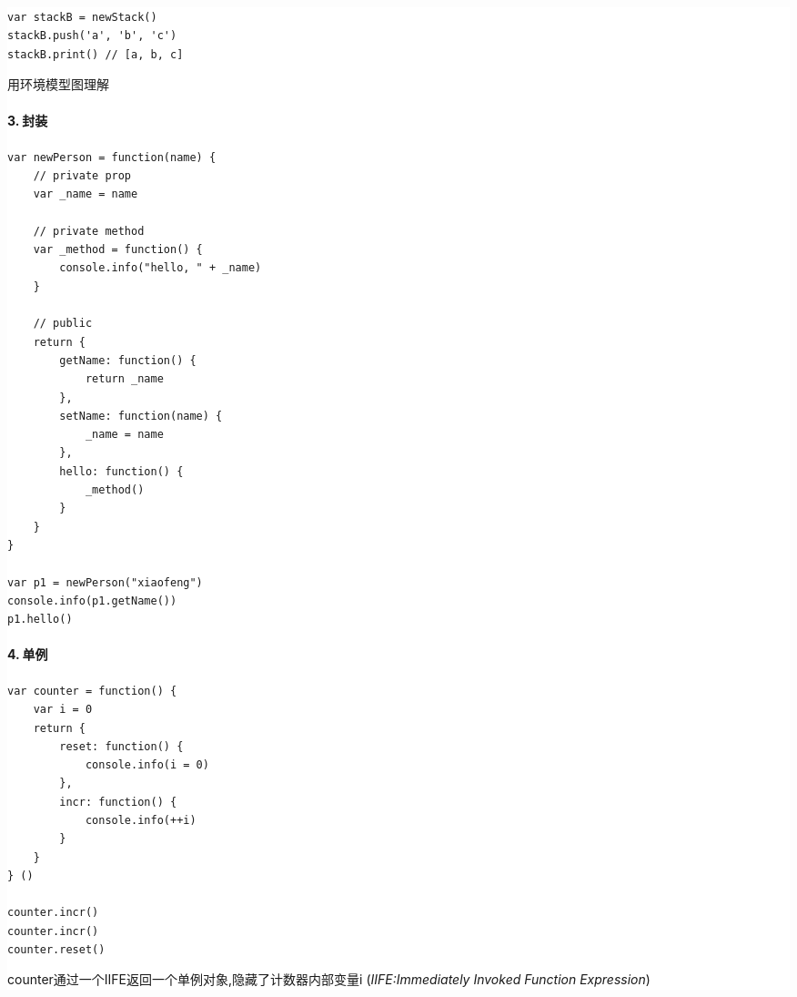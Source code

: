 ~~~
var stackB = newStack()
stackB.push('a', 'b', 'c')
stackB.print() // [a, b, c]
~~~
用环境模型图理解


#### 3. 封装
~~~
var newPerson = function(name) {
	// private prop
	var _name = name
	
	// private method
	var _method = function() {
		console.info("hello, " + _name)
	}
	
	// public
	return {
		getName: function() {
			return _name
		},
		setName: function(name) {
			_name = name
		},
		hello: function() {
			_method()
		}
	}
}

var p1 = newPerson("xiaofeng")
console.info(p1.getName())
p1.hello()
~~~

#### 4. 单例
~~~
var counter = function() {
	var i = 0
	return {
		reset: function() {
			console.info(i = 0)
		},
		incr: function() {
			console.info(++i)
		}
	}
} ()

counter.incr()
counter.incr()
counter.reset()
~~~
counter通过一个IIFE返回一个单例对象,隐藏了计数器内部变量i
(*IIFE:Immediately Invoked Function Expression*)
